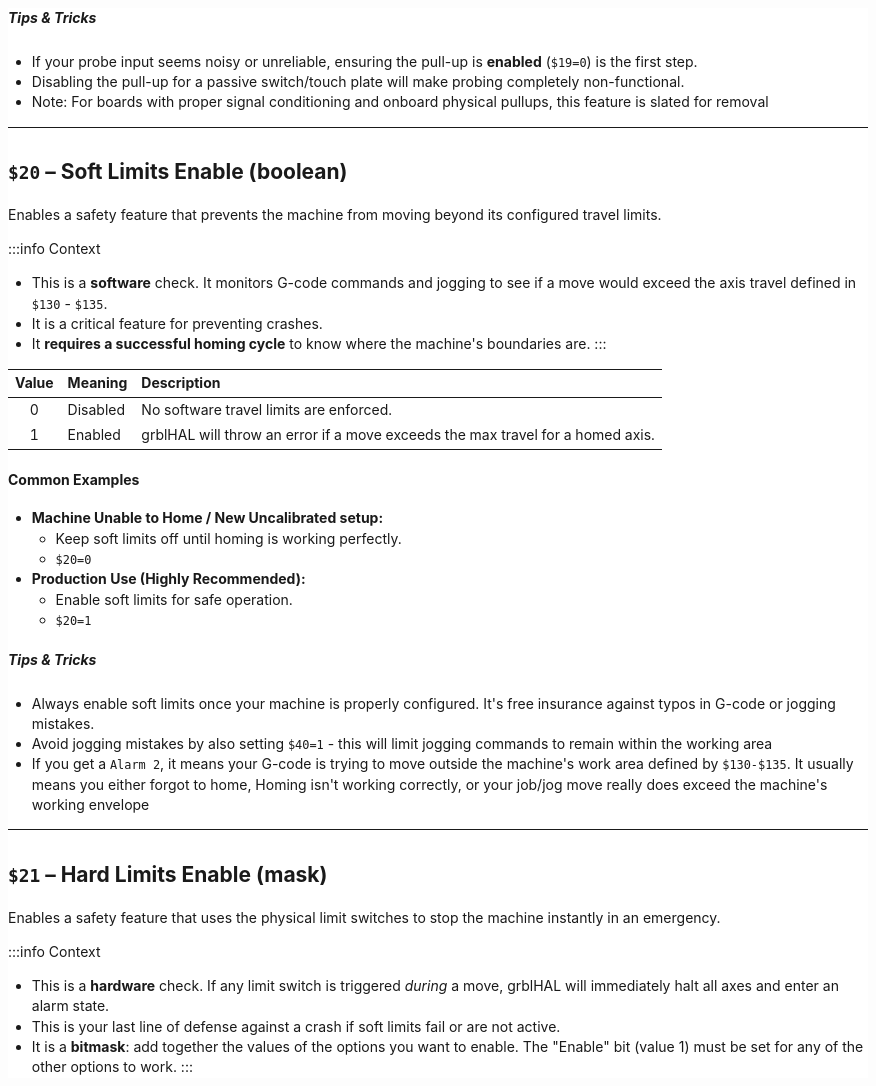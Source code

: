 ##### Tips & Tricks
- If your probe input seems noisy or unreliable, ensuring the pull-up is **enabled** (`$19=0`) is the first step.
- Disabling the pull-up for a passive switch/touch plate will make probing completely non-functional.
- Note: For boards with proper signal conditioning and onboard physical pullups, this feature is slated for removal
---

## `$20` – Soft Limits Enable (boolean)
Enables a safety feature that prevents the machine from moving beyond its configured travel limits.

:::info Context
- This is a **software** check. It monitors G-code commands and jogging to see if a move would exceed the axis travel defined in `$130` - `$135`.
- It is a critical feature for preventing crashes.
- It **requires a successful homing cycle** to know where the machine's boundaries are.
:::

| Value | Meaning | Description |
|:-----:|:--------|:------------|
| 0     | Disabled| No software travel limits are enforced. |
| 1     | Enabled | grblHAL will throw an error if a move exceeds the max travel for a homed axis. |

#### Common Examples
*   **Machine Unable to Home / New Uncalibrated setup:**
    *   Keep soft limits off until homing is working perfectly.
    *   `$20=0`
*   **Production Use (Highly Recommended):**
    *   Enable soft limits for safe operation.
    *   `$20=1`

##### Tips & Tricks
- Always enable soft limits once your machine is properly configured. It's free insurance against typos in G-code or jogging mistakes.
- Avoid jogging mistakes by also setting `$40=1` - this will limit jogging commands to remain within the working area
- If you get a `Alarm 2`, it means your G-code is trying to move outside the machine's work area defined by `$130-$135`.  It usually means you either forgot to home, Homing isn't working correctly, or your job/jog move really does exceed the machine's working envelope

---

## `$21` – Hard Limits Enable (mask)
Enables a safety feature that uses the physical limit switches to stop the machine instantly in an emergency.

:::info Context
- This is a **hardware** check. If any limit switch is triggered *during* a move, grblHAL will immediately halt all axes and enter an alarm state.
- This is your last line of defense against a crash if soft limits fail or are not active.
- It is a **bitmask**: add together the values of the options you want to enable. The "Enable" bit (value 1) must be set for any of the other options to work.
:::
